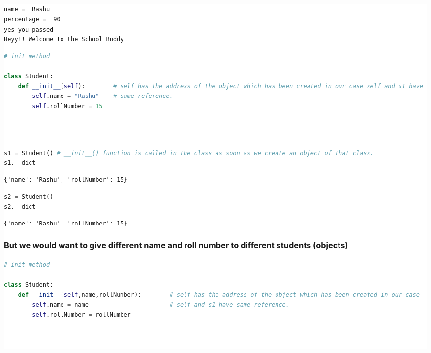     name =  Rashu
    percentage =  90
    yes you passed
    Heyy!! Welcome to the School Buddy
    


```python
# init method

class Student:
    def __init__(self):        # self has the address of the object which has been created in our case self and s1 have
        self.name = "Rashu"    # same reference.
        self.rollNumber = 15 
                      

    
```


```python
s1 = Student() # __init__() function is called in the class as soon as we create an object of that class.
s1.__dict__


```




    {'name': 'Rashu', 'rollNumber': 15}




```python
s2 = Student()
s2.__dict__
```




    {'name': 'Rashu', 'rollNumber': 15}



### But we would want to give different name and roll number to different students (objects)


```python
# init method

class Student:
    def __init__(self,name,rollNumber):        # self has the address of the object which has been created in our case 
        self.name = name                       # self and s1 have same reference.
        self.rollNumber = rollNumber 
                      

    
```
